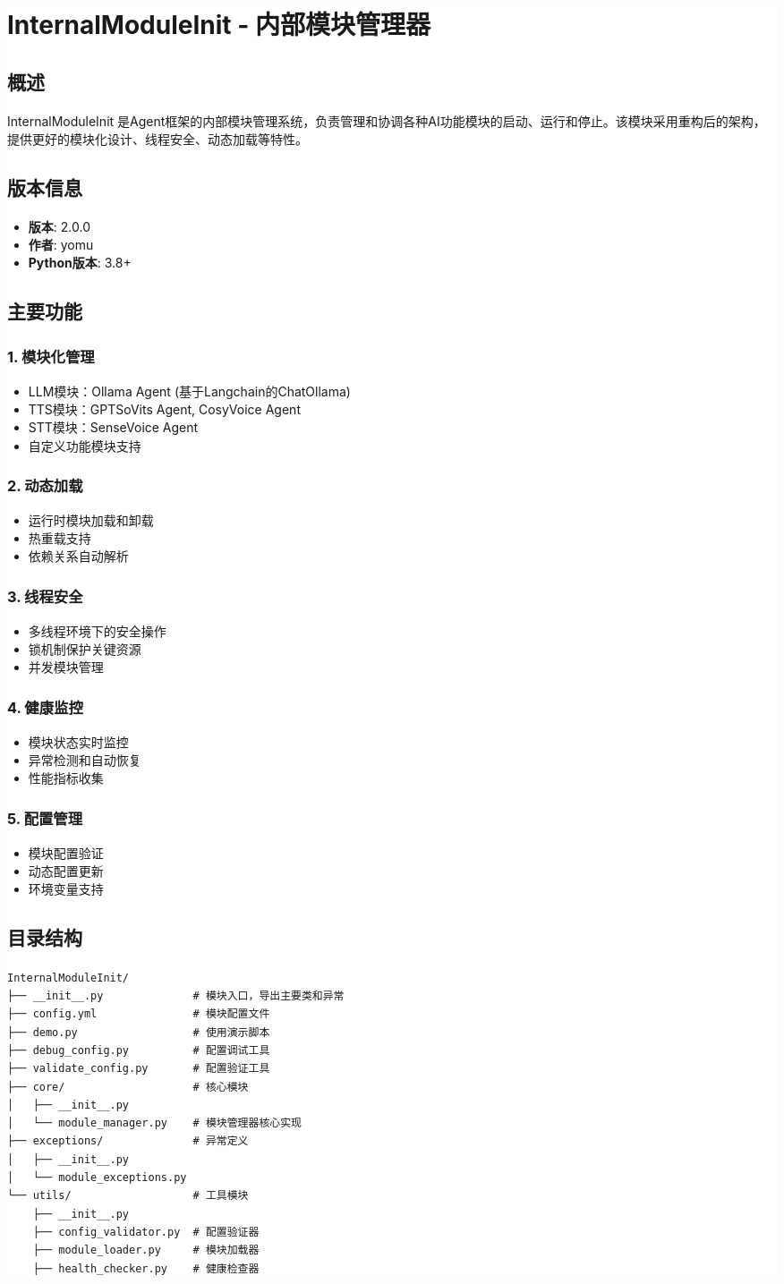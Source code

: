 # InternalModuleInit - 内部模块管理器

## 概述

InternalModuleInit 是Agent框架的内部模块管理系统，负责管理和协调各种AI功能模块的启动、运行和停止。该模块采用重构后的架构，提供更好的模块化设计、线程安全、动态加载等特性。

## 版本信息

- **版本**: 2.0.0
- **作者**: yomu
- **Python版本**: 3.8+

## 主要功能

### 1. 模块化管理
- LLM模块：Ollama Agent (基于Langchain的ChatOllama)
- TTS模块：GPTSoVits Agent, CosyVoice Agent
- STT模块：SenseVoice Agent
- 自定义功能模块支持

### 2. 动态加载
- 运行时模块加载和卸载
- 热重载支持
- 依赖关系自动解析

### 3. 线程安全
- 多线程环境下的安全操作
- 锁机制保护关键资源
- 并发模块管理

### 4. 健康监控
- 模块状态实时监控
- 异常检测和自动恢复
- 性能指标收集

### 5. 配置管理
- 模块配置验证
- 动态配置更新
- 环境变量支持

## 目录结构

```
InternalModuleInit/
├── __init__.py              # 模块入口，导出主要类和异常
├── config.yml               # 模块配置文件
├── demo.py                  # 使用演示脚本
├── debug_config.py          # 配置调试工具
├── validate_config.py       # 配置验证工具
├── core/                    # 核心模块
│   ├── __init__.py
│   └── module_manager.py    # 模块管理器核心实现
├── exceptions/              # 异常定义
│   ├── __init__.py
│   └── module_exceptions.py
└── utils/                   # 工具模块
    ├── __init__.py
    ├── config_validator.py  # 配置验证器
    ├── module_loader.py     # 模块加载器
    ├── health_checker.py    # 健康检查器
```